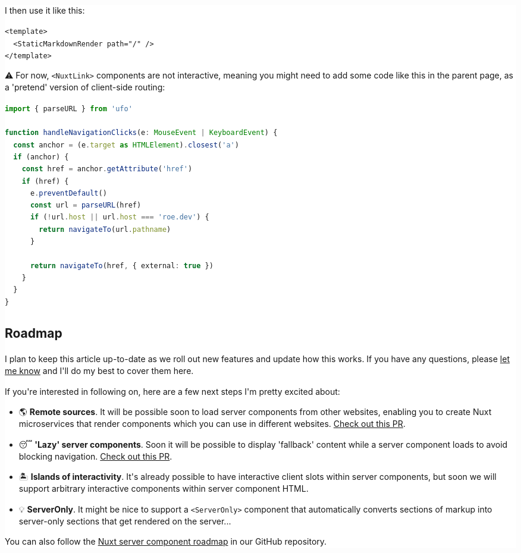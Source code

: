 I then use it like this:

```vue
<template>
  <StaticMarkdownRender path="/" />
</template>
```

⚠️ For now, `<NuxtLink>` components are not interactive, meaning you might need to add some code like this in the parent page, as a 'pretend' version of client-side routing:

```ts
import { parseURL } from 'ufo'

function handleNavigationClicks(e: MouseEvent | KeyboardEvent) {
  const anchor = (e.target as HTMLElement).closest('a')
  if (anchor) {
    const href = anchor.getAttribute('href')
    if (href) {
      e.preventDefault()
      const url = parseURL(href)
      if (!url.host || url.host === 'roe.dev') {
        return navigateTo(url.pathname)
      }

      return navigateTo(href, { external: true })
    }
  }
}
```

## Roadmap

I plan to keep this article up-to-date as we roll out new features and update how this works. If you have any questions, please [let me know](mailto:daniel@roe.dev) and I'll do my best to cover them here.

If you're interested in following on, here are a few next steps I'm pretty excited about:

* 🌎 **Remote sources**. It will be possible soon to load server components from other websites, enabling you to create Nuxt microservices that render components which you can use in different websites. [Check out this PR](https://github.com/nuxt/nuxt/pull/21592).

* 😴 **'Lazy' server components**. Soon it will be possible to display 'fallback' content while a server component loads to avoid blocking navigation. [Check out this PR](https://github.com/nuxt/nuxt/pull/21918).

* 🏝️ **Islands of interactivity**. It's already possible to have interactive client slots within server components, but soon we will support arbitrary interactive components within server component HTML.

* 💡 **ServerOnly**. It might be nice to support a `<ServerOnly>` component that automatically converts sections of markup into server-only sections that get rendered on the server...

You can also follow the [Nuxt server component roadmap](https://github.com/nuxt/nuxt/issues/19772) in our GitHub repository.
